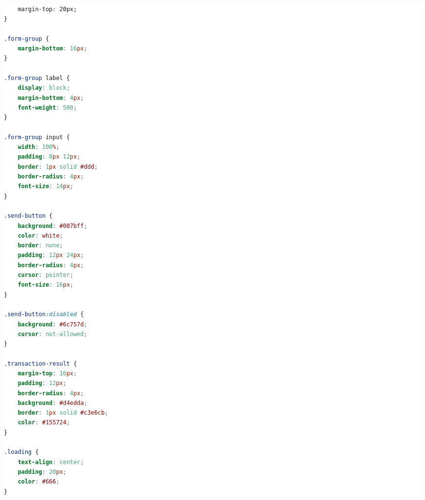 ```css
    margin-top: 20px;
}

.form-group {
    margin-bottom: 16px;
}

.form-group label {
    display: block;
    margin-bottom: 4px;
    font-weight: 500;
}

.form-group input {
    width: 100%;
    padding: 8px 12px;
    border: 1px solid #ddd;
    border-radius: 4px;
    font-size: 14px;
}

.send-button {
    background: #007bff;
    color: white;
    border: none;
    padding: 12px 24px;
    border-radius: 4px;
    cursor: pointer;
    font-size: 16px;
}

.send-button:disabled {
    background: #6c757d;
    cursor: not-allowed;
}

.transaction-result {
    margin-top: 16px;
    padding: 12px;
    border-radius: 4px;
    background: #d4edda;
    border: 1px solid #c3e6cb;
    color: #155724;
}

.loading {
    text-align: center;
    padding: 20px;
    color: #666;
}
```
